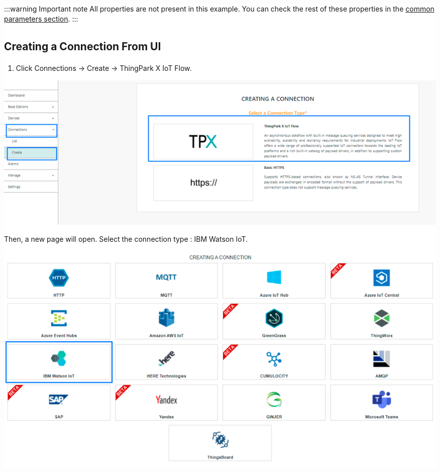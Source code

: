 :::warning Important note
All properties are not present in this example. You can check the rest of these properties in the [common parameters section](../../Getting%20started/Setting%20Up%20A%20Connection%20instance/About_connections#common-parameters).
:::

## Creating a Connection From UI

1. Click Connections -&gt; Create -&gt; ThingPark X IoT Flow.

![img](images/ui/create_connection.png)

Then, a new page will open. Select the connection type : IBM Watson IoT.

![img](images/ui/create_ibm.png)
